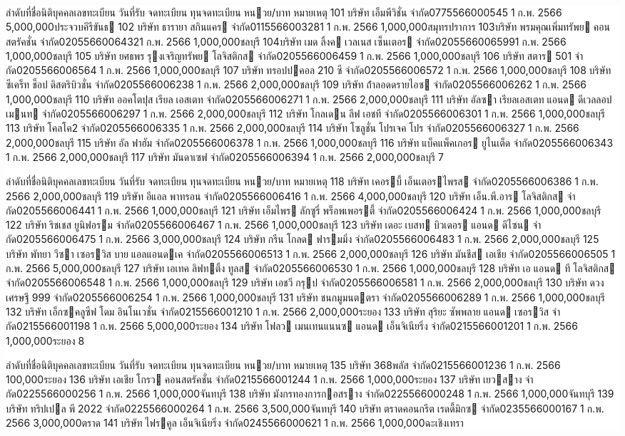 ลําดับที่ชื่อนิติบุคคลเลขทะเบียน
วันที่รับ
 จดทะเบียน
ทุนจดทะเบียน 
หนวย/บาท
หมายเหตุ
101 บริษัท เอ็มพีวิชั่น จํากัด0775566000545 1 ก.พ. 2566   5,000,000ประจวบคีรีขันธ
102 บริษัท ธารายา สกินแคร จํากัด0115566003281 1 ก.พ. 2566   1,000,000สมุทรปราการ
103บริษัท พรมคุณเพิ่มทรัพย คอนสตรัคชั่น จํากัด02055660064321 ก.พ. 2566   1,000,000ชลบุรี
104บริษัท เมด ลิ้งค เวลเนส เซ็นเตอร จํากัด02055660065991 ก.พ. 2566   1,000,000ชลบุรี
105 บริษัท ยศธพร รุงเจริญทรัพย โลจิสติกส จํากัด0205566006459 1 ก.พ. 2566   1,000,000ชลบุรี
106 บริษัท สตาร 501 จํากัด0205566006564 1 ก.พ. 2566   1,000,000ชลบุรี
107 บริษัท ทรอปปคอล 210 ซี จํากัด0205566006572 1 ก.พ. 2566   1,000,000ชลบุรี
108 บริษัท ซีเคร็ท ช็อป ดิสตริบิวชั่น จํากัด0205566006238 1 ก.พ. 2566   2,000,000ชลบุรี
109 บริษัท ถ้ําลอดดรายไอซ จํากัด0205566006262 1 ก.พ. 2566   1,000,000ชลบุรี
110 บริษัท ออคโตปุส เรียล เอสเตท จํากัด0205566006271 1 ก.พ. 2566   2,000,000ชลบุรี
111 บริษัท อัลซา เรียลเอสเตท แอนด ดีเวลลอปเมนท จํากัด0205566006297 1 ก.พ. 2566   2,000,000ชลบุรี
112 บริษัท โกลเดน ลีฟ เอชที จํากัด0205566006301 1 ก.พ. 2566   1,000,000ชลบุรี
113 บริษัท โคลโค2 จํากัด0205566006335 1 ก.พ. 2566   2,000,000ชลบุรี
114 บริษัท โซลูชั่น โปรเจค โปร จํากัด0205566006327 1 ก.พ. 2566   2,000,000ชลบุรี
115 บริษัท อัล ฟาฮัม จํากัด0205566006378 1 ก.พ. 2566   1,000,000ชลบุรี
116 บริษัท แบ็คแพ็คเกอร ยูไนเต็ด จํากัด0205566006343 1 ก.พ. 2566   2,000,000ชลบุรี
117 บริษัท มันดาเซฟ จํากัด0205566006394 1 ก.พ. 2566   2,000,000ชลบุรี
7

ลําดับที่ชื่อนิติบุคคลเลขทะเบียน
วันที่รับ
 จดทะเบียน
ทุนจดทะเบียน 
หนวย/บาท
หมายเหตุ
118 บริษัท เคอรบี้ เอ็นเตอรไพรส จํากัด0205566006386 1 ก.พ. 2566   2,000,000ชลบุรี
119 บริษัท อีแอล พาทรอน จํากัด0205566006416 1 ก.พ. 2566   4,000,000ชลบุรี
120 บริษัท เอ็น.พี.อาร โลจิสติกส จํากัด0205566006441 1 ก.พ. 2566   1,000,000ชลบุรี
121 บริษัท เอ็มไพร ลักซูรี่ พร็อพเพอรตี้ จํากัด0205566006424 1 ก.พ. 2566   1,000,000ชลบุรี
122 บริษัท ริชเชส ยูนิฟอรม จํากัด0205566006467 1 ก.พ. 2566   1,000,000ชลบุรี
123 บริษัท เดอะ เบสท บิวเดอร แอนด ดีไซน จํากัด0205566006475 1 ก.พ. 2566   3,000,000ชลบุรี
124 บริษัท กรีน โกลด ฟารมมิ่ง จํากัด0205566006483 1 ก.พ. 2566   2,000,000ชลบุรี
125 บริษัท พัทยา วีซา เซอรวิส บาย แอลแอนดเค จํากัด0205566006513 1 ก.พ. 2566   2,000,000ชลบุรี
126 บริษัท มันชีส เอเชีย จํากัด0205566006505 1 ก.พ. 2566   5,000,000ชลบุรี
127 บริษัท เอเทค ลิฟทติ้ง ทูลส จํากัด0205566006530 1 ก.พ. 2566   1,000,000ชลบุรี
128 บริษัท เอ แอนด ที โลจิสติกส จํากัด0205566006548 1 ก.พ. 2566   1,000,000ชลบุรี
129 บริษัท เอชวี กรุป จํากัด0205566006581 1 ก.พ. 2566   2,000,000ชลบุรี
130 บริษัท ดวงเศรษฐี 999 จํากัด0205566006254 1 ก.พ. 2566   1,000,000ชลบุรี
131 บริษัท ชนกมูมนตตรา จํากัด0205566006289 1 ก.พ. 2566   1,000,000ชลบุรี
132 บริษัท เอ็กซคลูซีฟ โดม อินโนเวชั่น จํากัด0215566001210 1 ก.พ. 2566   2,000,000ระยอง
133 บริษัท สุริยะ ซัพพลาย แอนด เซอรวิส จํากัด0215566001198 1 ก.พ. 2566   5,000,000ระยอง
134 บริษัท โฟลว เมนเทนแนนซ แอนด เอ็นจิเนียริ่ง จํากัด0215566001201 1 ก.พ. 2566   1,000,000ระยอง
8

ลําดับที่ชื่อนิติบุคคลเลขทะเบียน
วันที่รับ
 จดทะเบียน
ทุนจดทะเบียน 
หนวย/บาท
หมายเหตุ
135 บริษัท 368พลัส จํากัด0215566001236 1 ก.พ. 2566   100,000ระยอง
136 บริษัท เอเชีย โกรว คอนสตรัคชั่น จํากัด0215566001244 1 ก.พ. 2566   1,000,000ระยอง
137 บริษัท เยวสาง จํากัด0225566000256 1 ก.พ. 2566   1,000,000จันทบุรี
138 บริษัท มังกรทองการกอสราง จํากัด0225566000248 1 ก.พ. 2566   1,000,000จันทบุรี
139 บริษัท ทริปเปล พี 2022 จํากัด0225566000264 1 ก.พ. 2566   3,500,000จันทบุรี
140 บริษัท ตราดคอนกรีต เรดดี้มิกซ จํากัด0235566000167 1 ก.พ. 2566   3,000,000ตราด
141 บริษัท ไฟรคูล เอ็นจิเนียริ่ง จํากัด0245566000621 1 ก.พ. 2566   1,000,000ฉะเชิงเทรา
